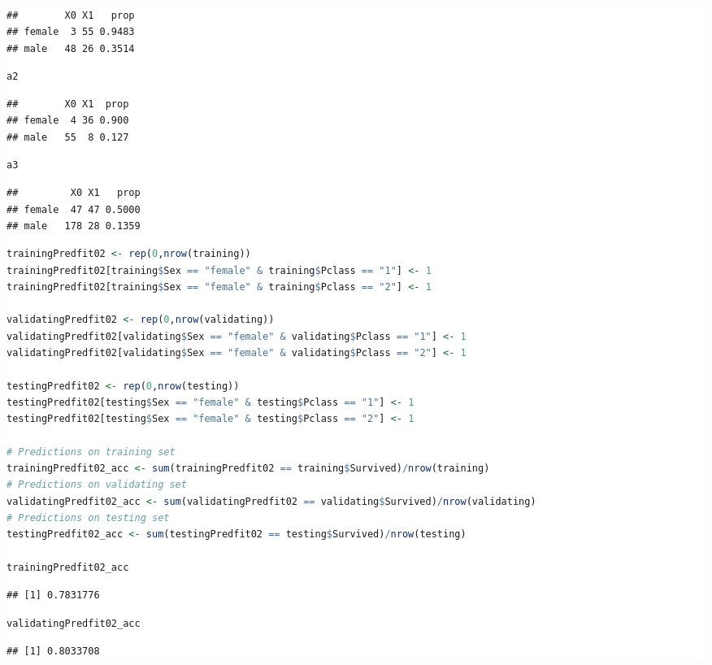 ```
##        X0 X1   prop
## female  3 55 0.9483
## male   48 26 0.3514
```

```r
a2
```

```
##        X0 X1  prop
## female  4 36 0.900
## male   55  8 0.127
```

```r
a3
```

```
##         X0 X1   prop
## female  47 47 0.5000
## male   178 28 0.1359
```

```r
trainingPredfit02 <- rep(0,nrow(training))
trainingPredfit02[training$Sex == "female" & training$Pclass == "1"] <- 1
trainingPredfit02[training$Sex == "female" & training$Pclass == "2"] <- 1

validatingPredfit02 <- rep(0,nrow(validating))
validatingPredfit02[validating$Sex == "female" & validating$Pclass == "1"] <- 1
validatingPredfit02[validating$Sex == "female" & validating$Pclass == "2"] <- 1

testingPredfit02 <- rep(0,nrow(testing))
testingPredfit02[testing$Sex == "female" & testing$Pclass == "1"] <- 1
testingPredfit02[testing$Sex == "female" & testing$Pclass == "2"] <- 1

# Predictions on training set
trainingPredfit02_acc <- sum(trainingPredfit02 == training$Survived)/nrow(training)
# Predictions on validating set
validatingPredfit02_acc <- sum(validatingPredfit02 == validating$Survived)/nrow(validating)
# Predictions on testing set
testingPredfit02_acc <- sum(testingPredfit02 == testing$Survived)/nrow(testing)

trainingPredfit02_acc
```

```
## [1] 0.7831776
```

```r
validatingPredfit02_acc
```

```
## [1] 0.8033708
```
